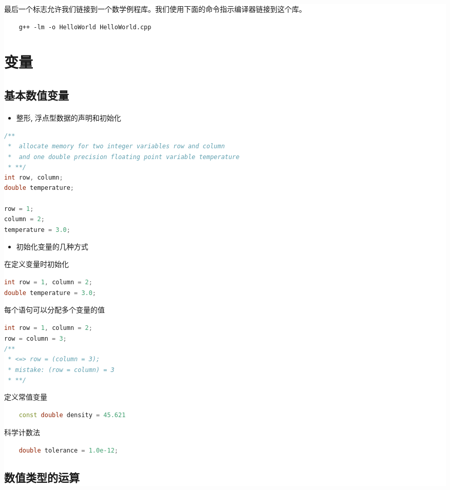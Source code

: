 最后一个标志允许我们链接到一个数学例程库。我们使用下面的命令指示编译器链接到这个库。

```shell
    g++ -lm -o HelloWorld HelloWorld.cpp
```
# 变量

## 基本数值变量

- 整形, 浮点型数据的声明和初始化

```c++
/**
 *  allocate memory for two integer variables row and column
 *  and one double precision floating point variable temperature
 * **/
int row, column;
double temperature;

row = 1;
column = 2;
temperature = 3.0;
```

- 初始化变量的几种方式

在定义变量时初始化
```c++
int row = 1, column = 2;
double temperature = 3.0;
```

每个语句可以分配多个变量的值
```c++
int row = 1, column = 2; 
row = column = 3; 
/**
 * <=> row = (column = 3); 
 * mistake: (row = column) = 3
 * **/ 
```

定义常值变量
```c++
    const double density = 45.621
```

科学计数法

```c++
    double tolerance = 1.0e-12; 
```

## 数值类型的运算
